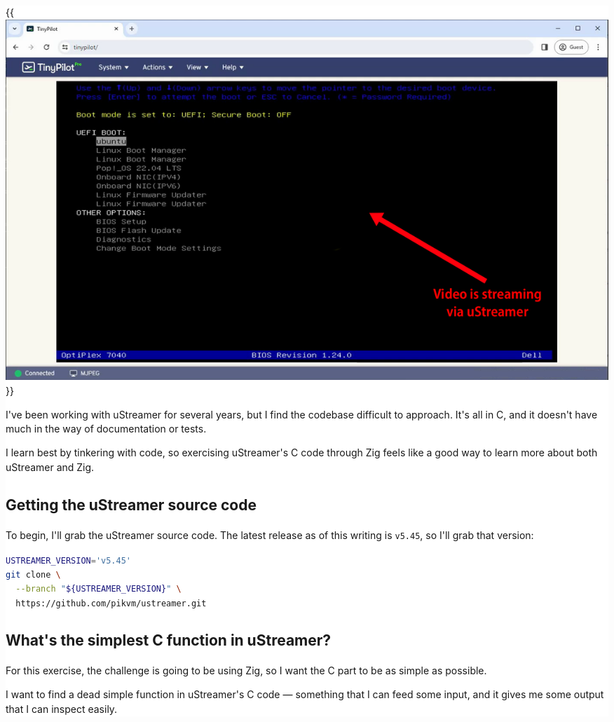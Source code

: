 {{<img src="ustreamer-display.webp" max-width="800px" alt="Screenshot of TinyPilot in a browser window displaying a Dell boot screen" caption="TinyPilot uses the C uStreamer application to stream video">}}

I've been working with uStreamer for several years, but I find the codebase difficult to approach. It's all in C, and it doesn't have much in the way of documentation or tests.

I learn best by tinkering with code, so exercising uStreamer's C code through Zig feels like a good way to learn more about both uStreamer and Zig.

## Getting the uStreamer source code

To begin, I'll grab the uStreamer source code. The latest release as of this writing is `v5.45`, so I'll grab that version:

```bash
USTREAMER_VERSION='v5.45'
git clone \
  --branch "${USTREAMER_VERSION}" \
  https://github.com/pikvm/ustreamer.git
```

## What's the simplest C function in uStreamer?

For this exercise, the challenge is going to be using Zig, so I want the C part to be as simple as possible.

I want to find a dead simple function in uStreamer's C code &mdash; something that I can feed some input, and it gives me some output that I can inspect easily.
